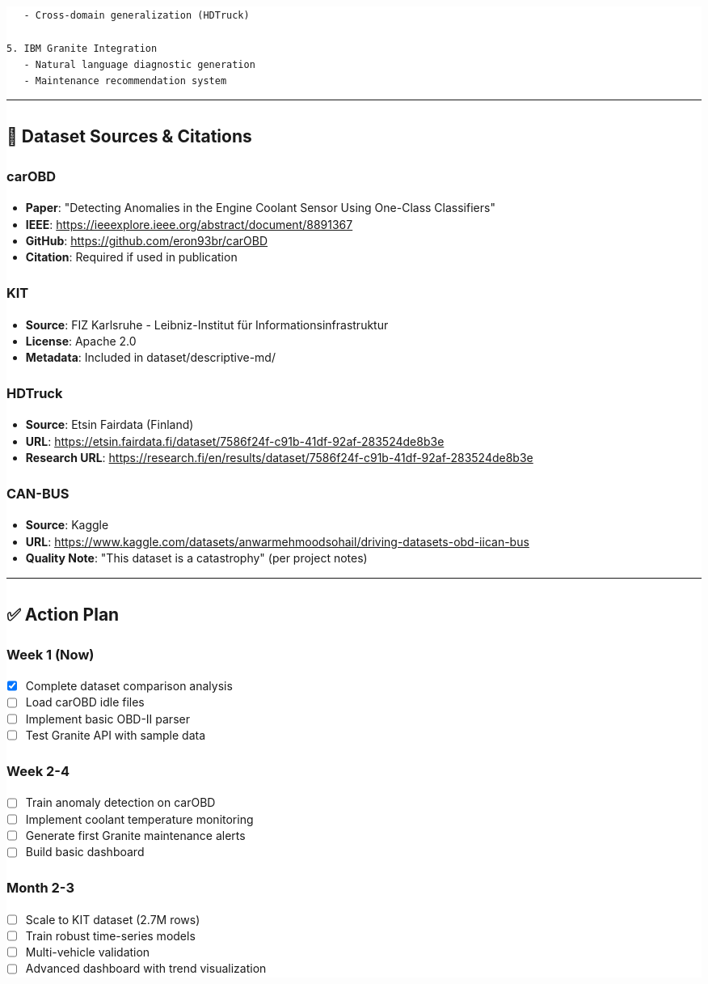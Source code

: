 ```
   - Cross-domain generalization (HDTruck)

5. IBM Granite Integration
   - Natural language diagnostic generation
   - Maintenance recommendation system
```

---

## 🔗 Dataset Sources & Citations

### carOBD
- **Paper**: "Detecting Anomalies in the Engine Coolant Sensor Using One-Class Classifiers"
- **IEEE**: https://ieeexplore.ieee.org/abstract/document/8891367
- **GitHub**: https://github.com/eron93br/carOBD
- **Citation**: Required if used in publication

### KIT
- **Source**: FIZ Karlsruhe - Leibniz-Institut für Informationsinfrastruktur
- **License**: Apache 2.0
- **Metadata**: Included in dataset/descriptive-md/

### HDTruck
- **Source**: Etsin Fairdata (Finland)
- **URL**: https://etsin.fairdata.fi/dataset/7586f24f-c91b-41df-92af-283524de8b3e
- **Research URL**: https://research.fi/en/results/dataset/7586f24f-c91b-41df-92af-283524de8b3e

### CAN-BUS
- **Source**: Kaggle
- **URL**: https://www.kaggle.com/datasets/anwarmehmoodsohail/driving-datasets-obd-iican-bus
- **Quality Note**: "This dataset is a catastrophy" (per project notes)

---

## ✅ Action Plan

### Week 1 (Now)
- [x] Complete dataset comparison analysis
- [ ] Load carOBD idle files
- [ ] Implement basic OBD-II parser
- [ ] Test Granite API with sample data

### Week 2-4
- [ ] Train anomaly detection on carOBD
- [ ] Implement coolant temperature monitoring
- [ ] Generate first Granite maintenance alerts
- [ ] Build basic dashboard

### Month 2-3
- [ ] Scale to KIT dataset (2.7M rows)
- [ ] Train robust time-series models
- [ ] Multi-vehicle validation
- [ ] Advanced dashboard with trend visualization
